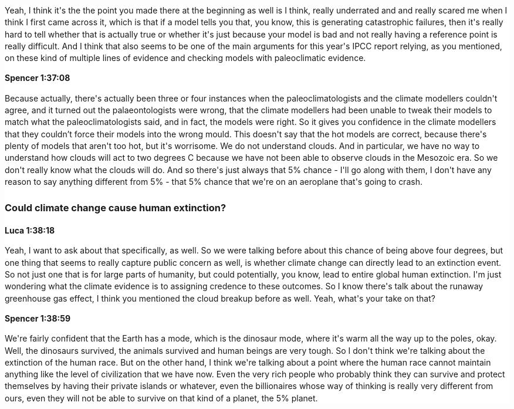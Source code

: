 

Yeah, I think it's the the point you made there at the beginning as well is I think, really underrated and and really scared me when I think I first came across it, which is that if a model tells you that, you know, this is generating catastrophic failures, then it's really hard to tell whether that is actually true or whether it's just because your model is bad and not really having a reference point is really difficult. And I think that also seems to be one of the main arguments for this year's IPCC report relying, as you mentioned, on these kind of multiple lines of evidence and checking models with paleoclimatic evidence.



**Spencer 1:37:08** 

 

Because actually, there's actually been three or four instances when the paleoclimatologists and the climate modellers couldn't agree, and it turned out the palaeontologists were wrong, that the climate modellers had been unable to tweak their models to match what the paleoclimatologists said, and in fact, the models were right. So it gives you confidence in the climate modellers that they couldn’t force their models into the wrong mould. This doesn't say that the hot models are correct, because there's plenty of models that aren't too hot, but it's worrisome. We do not understand clouds. And in particular, we have no way to understand how clouds will act to two degrees C because we have not been able to observe clouds in the Mesozoic era. So we don't really know what the clouds will do. And so there's just always that 5% chance - I'll go along with them, I don't have any reason to say anything different from 5% - that 5% chance that we're on an aeroplane that's going to crash.



### Could climate change cause human extinction?



**Luca 1:38:18** 



Yeah, I want to ask about that specifically, as well. So we were talking before about this chance of being above four degrees, but one thing that seems to really capture public concern as well, is whether climate change can directly lead to an extinction event. So not just one that is for large parts of humanity, but could potentially, you know, lead to entire global human extinction. I'm just wondering what the climate evidence is to assigning credence to these outcomes. So I know there's talk about the runaway greenhouse gas effect, I think you mentioned the cloud breakup before as well. Yeah, what's your take on that?



**Spencer 1:38:59** 



We're fairly confident that the Earth has a mode, which is the dinosaur mode, where it's warm all the way up to the poles, okay. Well, the dinosaurs survived, the animals survived and human beings are very tough. So I don't think we're talking about the extinction of the human race. But on the other hand, I think we're talking about a point where the human race cannot maintain anything like the level of civilization that we have now. Even the very rich people who probably think they can survive and protect themselves by having their private islands or whatever, even the billionaires whose way of thinking is really very different from ours, even they will not be able to survive on that kind of a planet, the 5% planet.


